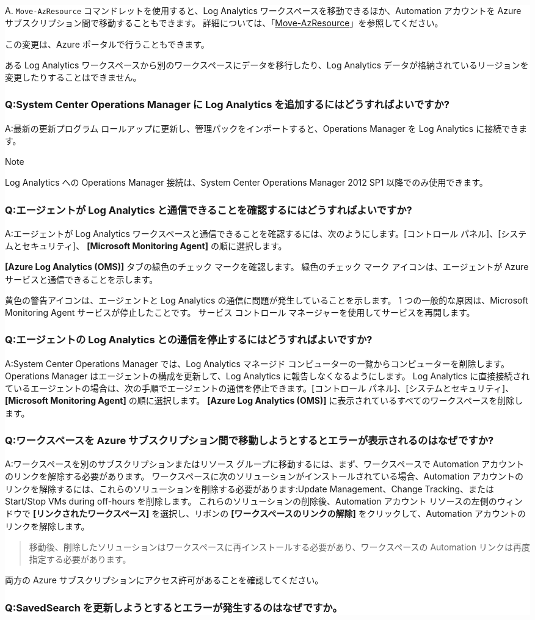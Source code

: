 A. `Move-AzResource` コマンドレットを使用すると、Log Analytics ワークスペースを移動できるほか、Automation アカウントを Azure サブスクリプション間で移動することもできます。 詳細については、「[Move-AzResource](https://msdn.microsoft.com/library/mt652516.aspx)」を参照してください。

この変更は、Azure ポータルで行うこともできます。

ある Log Analytics ワークスペースから別のワークスペースにデータを移行したり、Log Analytics データが格納されているリージョンを変更したりすることはできません。

### <a name="q-how-do-i-add-log-analytics-to-system-center-operations-manager"></a>Q:System Center Operations Manager に Log Analytics を追加するにはどうすればよいですか?

A:最新の更新プログラム ロールアップに更新し、管理パックをインポートすると、Operations Manager を Log Analytics に接続できます。

>[!NOTE]
>Log Analytics への Operations Manager 接続は、System Center Operations Manager 2012 SP1 以降でのみ使用できます。

### <a name="q-how-can-i-confirm-that-an-agent-is-able-to-communicate-with-log-analytics"></a>Q:エージェントが Log Analytics と通信できることを確認するにはどうすればよいですか?

A:エージェントが Log Analytics ワークスペースと通信できることを確認するには、次のようにします。[コントロール パネル]、[システムとセキュリティ]、 **[Microsoft Monitoring Agent]** の順に選択します。

**[Azure Log Analytics (OMS)]** タブの緑色のチェック マークを確認します。 緑色のチェック マーク アイコンは、エージェントが Azure サービスと通信できることを示します。

黄色の警告アイコンは、エージェントと Log Analytics の通信に問題が発生していることを示します。 1 つの一般的な原因は、Microsoft Monitoring Agent サービスが停止したことです。 サービス コントロール マネージャーを使用してサービスを再開します。

### <a name="q-how-do-i-stop-an-agent-from-communicating-with-log-analytics"></a>Q:エージェントの Log Analytics との通信を停止するにはどうすればよいですか?

A:System Center Operations Manager では、Log Analytics マネージド コンピューターの一覧からコンピューターを削除します。 Operations Manager はエージェントの構成を更新して、Log Analytics に報告しなくなるようにします。 Log Analytics に直接接続されているエージェントの場合は、次の手順でエージェントの通信を停止できます。[コントロール パネル]、[システムとセキュリティ]、 **[Microsoft Monitoring Agent]** の順に選択します。
**[Azure Log Analytics (OMS)]** に表示されているすべてのワークスペースを削除します。

### <a name="q-why-am-i-getting-an-error-when-i-try-to-move-my-workspace-from-one-azure-subscription-to-another"></a>Q:ワークスペースを Azure サブスクリプション間で移動しようとするとエラーが表示されるのはなぜですか?

A:ワークスペースを別のサブスクリプションまたはリソース グループに移動するには、まず、ワークスペースで Automation アカウントのリンクを解除する必要があります。 ワークスペースに次のソリューションがインストールされている場合、Automation アカウントのリンクを解除するには、これらのソリューションを削除する必要があります:Update Management、Change Tracking、または Start/Stop VMs during off-hours を削除します。 これらのソリューションの削除後、Automation アカウント リソースの左側のウィンドウで **[リンクされたワークスペース]** を選択し、リボンの **[ワークスペースのリンクの解除]** をクリックして、Automation アカウントのリンクを解除します。
 > 移動後、削除したソリューションはワークスペースに再インストールする必要があり、ワークスペースの Automation リンクは再度指定する必要があります。

両方の Azure サブスクリプションにアクセス許可があることを確認してください。

### <a name="q-why-am-i-getting-an-error-when-i-try-to-update-a-savedsearch"></a>Q:SavedSearch を更新しようとするとエラーが発生するのはなぜですか。

